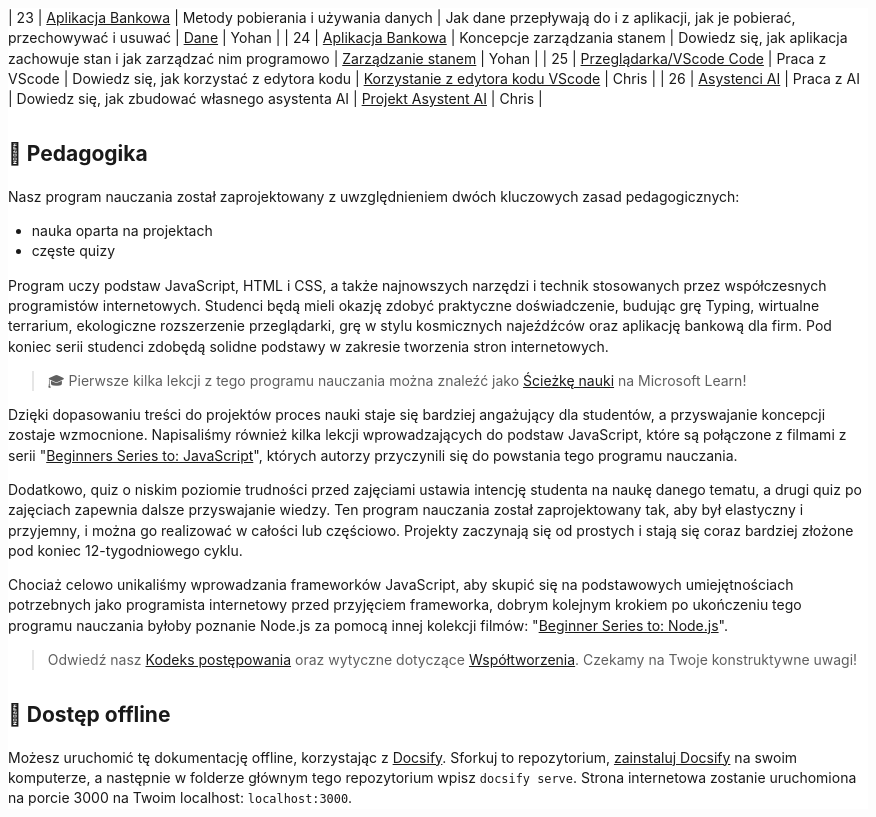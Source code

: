 | 23  |         [Aplikacja Bankowa](./7-bank-project/solution/README.md)          |                   Metody pobierania i używania danych                   | Jak dane przepływają do i z aplikacji, jak je pobierać, przechowywać i usuwać                                                 |                                            [Dane](./7-bank-project/3-data/README.md)                                            |          Yohan          |
| 24  |         [Aplikacja Bankowa](./7-bank-project/solution/README.md)          |                      Koncepcje zarządzania stanem                      | Dowiedz się, jak aplikacja zachowuje stan i jak zarządzać nim programowo                                                              |                                [Zarządzanie stanem](./7-bank-project/4-state-management/README.md)                                |          Yohan          |
| 25 | [Przeglądarka/VScode Code](../../8-code-editor) | Praca z VScode | Dowiedz się, jak korzystać z edytora kodu | [Korzystanie z edytora kodu VScode](./8-code-editor/1-using-a-code-editor/README.md) | Chris |
| 26 | [Asystenci AI](./9-chat-project/README.md) | Praca z AI | Dowiedz się, jak zbudować własnego asystenta AI | [Projekt Asystent AI](./9-chat-project/README.md) | Chris |

## 🏫 Pedagogika

Nasz program nauczania został zaprojektowany z uwzględnieniem dwóch kluczowych zasad pedagogicznych:
* nauka oparta na projektach
* częste quizy

Program uczy podstaw JavaScript, HTML i CSS, a także najnowszych narzędzi i technik stosowanych przez współczesnych programistów internetowych. Studenci będą mieli okazję zdobyć praktyczne doświadczenie, budując grę Typing, wirtualne terrarium, ekologiczne rozszerzenie przeglądarki, grę w stylu kosmicznych najeźdźców oraz aplikację bankową dla firm. Pod koniec serii studenci zdobędą solidne podstawy w zakresie tworzenia stron internetowych.

> 🎓 Pierwsze kilka lekcji z tego programu nauczania można znaleźć jako [Ścieżkę nauki](https://docs.microsoft.com/learn/paths/web-development-101/?WT.mc_id=academic-77807-sagibbon) na Microsoft Learn!

Dzięki dopasowaniu treści do projektów proces nauki staje się bardziej angażujący dla studentów, a przyswajanie koncepcji zostaje wzmocnione. Napisaliśmy również kilka lekcji wprowadzających do podstaw JavaScript, które są połączone z filmami z serii "[Beginners Series to: JavaScript](https://channel9.msdn.com/Series/Beginners-Series-to-JavaScript/?WT.mc_id=academic-77807-sagibbon)", których autorzy przyczynili się do powstania tego programu nauczania.

Dodatkowo, quiz o niskim poziomie trudności przed zajęciami ustawia intencję studenta na naukę danego tematu, a drugi quiz po zajęciach zapewnia dalsze przyswajanie wiedzy. Ten program nauczania został zaprojektowany tak, aby był elastyczny i przyjemny, i można go realizować w całości lub częściowo. Projekty zaczynają się od prostych i stają się coraz bardziej złożone pod koniec 12-tygodniowego cyklu.

Chociaż celowo unikaliśmy wprowadzania frameworków JavaScript, aby skupić się na podstawowych umiejętnościach potrzebnych jako programista internetowy przed przyjęciem frameworka, dobrym kolejnym krokiem po ukończeniu tego programu nauczania byłoby poznanie Node.js za pomocą innej kolekcji filmów: "[Beginner Series to: Node.js](https://channel9.msdn.com/Series/Beginners-Series-to-Nodejs/?WT.mc_id=academic-77807-sagibbon)".

> Odwiedź nasz [Kodeks postępowania](CODE_OF_CONDUCT.md) oraz wytyczne dotyczące [Współtworzenia](CONTRIBUTING.md). Czekamy na Twoje konstruktywne uwagi!


## 🧭 Dostęp offline

Możesz uruchomić tę dokumentację offline, korzystając z [Docsify](https://docsify.js.org/#/). Sforkuj to repozytorium, [zainstaluj Docsify](https://docsify.js.org/#/quickstart) na swoim komputerze, a następnie w folderze głównym tego repozytorium wpisz `docsify serve`. Strona internetowa zostanie uruchomiona na porcie 3000 na Twoim localhost: `localhost:3000`.
